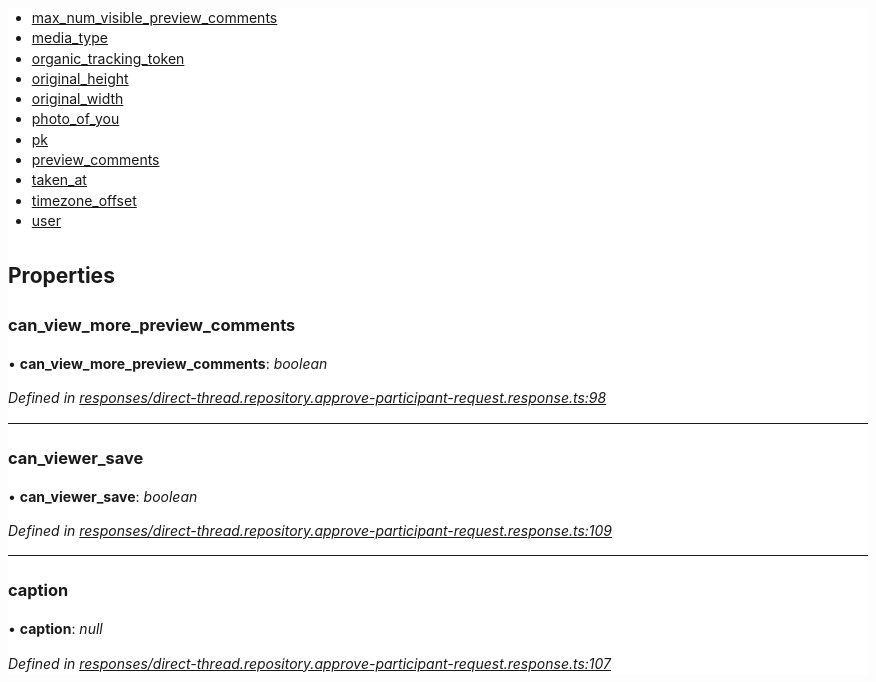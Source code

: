 * [max_num_visible_preview_comments](_responses_direct_thread_repository_approve_participant_request_response_.directthreadrepositoryapproveparticipantrequestresponsemedia.md#max_num_visible_preview_comments)
* [media_type](_responses_direct_thread_repository_approve_participant_request_response_.directthreadrepositoryapproveparticipantrequestresponsemedia.md#media_type)
* [organic_tracking_token](_responses_direct_thread_repository_approve_participant_request_response_.directthreadrepositoryapproveparticipantrequestresponsemedia.md#organic_tracking_token)
* [original_height](_responses_direct_thread_repository_approve_participant_request_response_.directthreadrepositoryapproveparticipantrequestresponsemedia.md#original_height)
* [original_width](_responses_direct_thread_repository_approve_participant_request_response_.directthreadrepositoryapproveparticipantrequestresponsemedia.md#original_width)
* [photo_of_you](_responses_direct_thread_repository_approve_participant_request_response_.directthreadrepositoryapproveparticipantrequestresponsemedia.md#photo_of_you)
* [pk](_responses_direct_thread_repository_approve_participant_request_response_.directthreadrepositoryapproveparticipantrequestresponsemedia.md#pk)
* [preview_comments](_responses_direct_thread_repository_approve_participant_request_response_.directthreadrepositoryapproveparticipantrequestresponsemedia.md#preview_comments)
* [taken_at](_responses_direct_thread_repository_approve_participant_request_response_.directthreadrepositoryapproveparticipantrequestresponsemedia.md#taken_at)
* [timezone_offset](_responses_direct_thread_repository_approve_participant_request_response_.directthreadrepositoryapproveparticipantrequestresponsemedia.md#timezone_offset)
* [user](_responses_direct_thread_repository_approve_participant_request_response_.directthreadrepositoryapproveparticipantrequestresponsemedia.md#user)

## Properties

###  can_view_more_preview_comments

• **can_view_more_preview_comments**: *boolean*

*Defined in [responses/direct-thread.repository.approve-participant-request.response.ts:98](https://github.com/cuonglnhust/instagram-private-api-tcom/blob/3e16058/src/responses/direct-thread.repository.approve-participant-request.response.ts#L98)*

___

###  can_viewer_save

• **can_viewer_save**: *boolean*

*Defined in [responses/direct-thread.repository.approve-participant-request.response.ts:109](https://github.com/cuonglnhust/instagram-private-api-tcom/blob/3e16058/src/responses/direct-thread.repository.approve-participant-request.response.ts#L109)*

___

###  caption

• **caption**: *null*

*Defined in [responses/direct-thread.repository.approve-participant-request.response.ts:107](https://github.com/cuonglnhust/instagram-private-api-tcom/blob/3e16058/src/responses/direct-thread.repository.approve-participant-request.response.ts#L107)*
